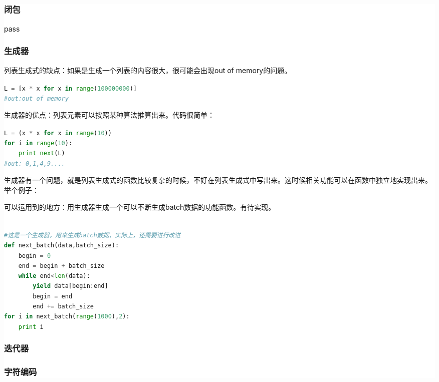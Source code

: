 ~~~python
~~~



### 闭包

pass



### 生成器

列表生成式的缺点：如果是生成一个列表的内容很大，很可能会出现out of memory的问题。

~~~python
L = [x * x for x in range(100000000)]
#out:out of memory
~~~

生成器的优点：列表元素可以按照某种算法推算出来。代码很简单：

~~~python
L = (x * x for x in range(10))
for i in range(10):
    print next(L)
#out: 0,1,4,9....
~~~

生成器有一个问题，就是列表生成式的函数比较复杂的时候，不好在列表生成式中写出来。这时候相关功能可以在函数中独立地实现出来。举个例子：

~~~python

~~~



可以运用到的地方：用生成器生成一个可以不断生成batch数据的功能函数。有待实现。

~~~python

#这是一个生成器，用来生成batch数据，实际上，还需要进行改进
def next_batch(data,batch_size):
    begin = 0
    end = begin + batch_size
    while end<len(data):
        yield data[begin:end]
        begin = end
        end += batch_size
for i in next_batch(range(1000),2):
    print i
~~~



### 迭代器



### 字符编码
